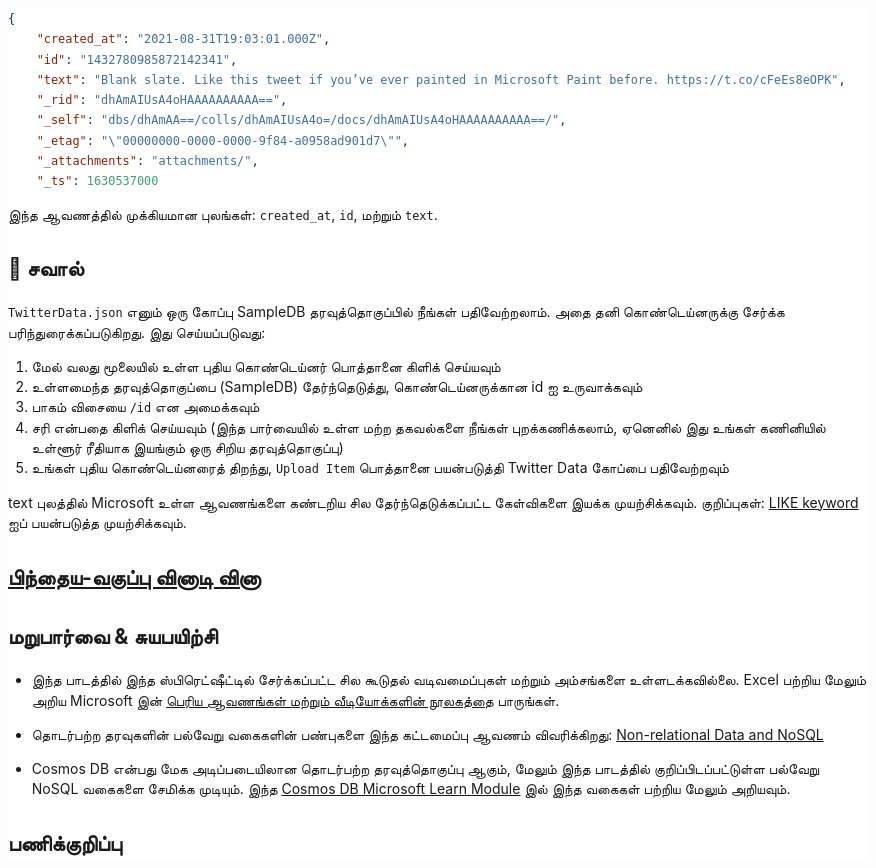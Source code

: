```json
{
    "created_at": "2021-08-31T19:03:01.000Z",
    "id": "1432780985872142341",
    "text": "Blank slate. Like this tweet if you’ve ever painted in Microsoft Paint before. https://t.co/cFeEs8eOPK",
    "_rid": "dhAmAIUsA4oHAAAAAAAAAA==",
    "_self": "dbs/dhAmAA==/colls/dhAmAIUsA4o=/docs/dhAmAIUsA4oHAAAAAAAAAA==/",
    "_etag": "\"00000000-0000-0000-9f84-a0958ad901d7\"",
    "_attachments": "attachments/",
    "_ts": 1630537000
```

இந்த ஆவணத்தில் முக்கியமான புலங்கள்: `created_at`, `id`, மற்றும் `text`.

## 🚀 சவால்

`TwitterData.json` எனும் ஒரு கோப்பு SampleDB தரவுத்தொகுப்பில் நீங்கள் பதிவேற்றலாம். அதை தனி கொண்டெய்னருக்கு சேர்க்க பரிந்துரைக்கப்படுகிறது. இது செய்யப்படுவது:

1. மேல் வலது மூலையில் உள்ள புதிய கொண்டெய்னர் பொத்தானை கிளிக் செய்யவும்
1. உள்ளமைந்த தரவுத்தொகுப்பை (SampleDB) தேர்ந்தெடுத்து, கொண்டெய்னருக்கான id ஐ உருவாக்கவும்
1. பாகம் விசையை `/id` என அமைக்கவும்
1. சரி என்பதை கிளிக் செய்யவும் (இந்த பார்வையில் உள்ள மற்ற தகவல்களை நீங்கள் புறக்கணிக்கலாம், ஏனெனில் இது உங்கள் கணினியில் உள்ளூர் ரீதியாக இயங்கும் ஒரு சிறிய தரவுத்தொகுப்பு)
1. உங்கள் புதிய கொண்டெய்னரைத் திறந்து, `Upload Item` பொத்தானை பயன்படுத்தி Twitter Data கோப்பை பதிவேற்றவும்

text புலத்தில் Microsoft உள்ள ஆவணங்களை கண்டறிய சில தேர்ந்தெடுக்கப்பட்ட கேள்விகளை இயக்க முயற்சிக்கவும். குறிப்புகள்: [LIKE keyword](https://docs.microsoft.com/en-us/azure/cosmos-db/sql/sql-query-keywords#using-like-with-the--wildcard-character) ஐப் பயன்படுத்த முயற்சிக்கவும்.

## [பிந்தைய-வகுப்பு வினாடி வினா](https://ff-quizzes.netlify.app/en/ds/quiz/11)

## மறுபார்வை & சுயபயிற்சி

- இந்த பாடத்தில் இந்த ஸ்பிரெட்ஷீட்டில் சேர்க்கப்பட்ட சில கூடுதல் வடிவமைப்புகள் மற்றும் அம்சங்களை உள்ளடக்கவில்லை. Excel பற்றிய மேலும் அறிய Microsoft இன் [பெரிய ஆவணங்கள் மற்றும் வீடியோக்களின் நூலகத்தை](https://support.microsoft.com/excel) பாருங்கள்.

- தொடர்பற்ற தரவுகளின் பல்வேறு வகைகளின் பண்புகளை இந்த கட்டமைப்பு ஆவணம் விவரிக்கிறது: [Non-relational Data and NoSQL](https://docs.microsoft.com/en-us/azure/architecture/data-guide/big-data/non-relational-data)

- Cosmos DB என்பது மேக அடிப்படையிலான தொடர்பற்ற தரவுத்தொகுப்பு ஆகும், மேலும் இந்த பாடத்தில் குறிப்பிடப்பட்டுள்ள பல்வேறு NoSQL வகைகளை சேமிக்க முடியும். இந்த [Cosmos DB Microsoft Learn Module](https://docs.microsoft.com/en-us/learn/paths/work-with-nosql-data-in-azure-cosmos-db/) இல் இந்த வகைகள் பற்றிய மேலும் அறியவும்.

## பணிக்குறிப்பு
